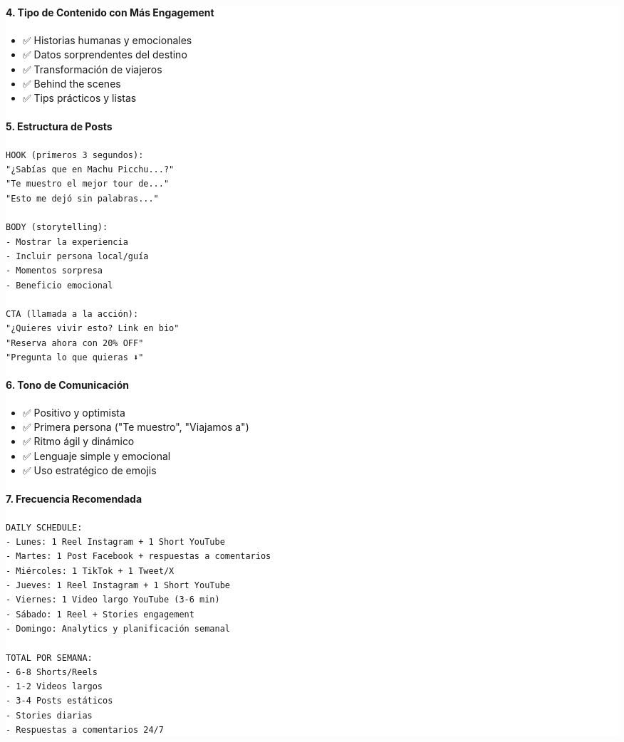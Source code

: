 #### 4. **Tipo de Contenido con Más Engagement**
- ✅ Historias humanas y emocionales
- ✅ Datos sorprendentes del destino
- ✅ Transformación de viajeros
- ✅ Behind the scenes
- ✅ Tips prácticos y listas

#### 5. **Estructura de Posts**
```
HOOK (primeros 3 segundos):
"¿Sabías que en Machu Picchu...?"
"Te muestro el mejor tour de..."
"Esto me dejó sin palabras..."

BODY (storytelling):
- Mostrar la experiencia
- Incluir persona local/guía
- Momentos sorpresa
- Beneficio emocional

CTA (llamada a la acción):
"¿Quieres vivir esto? Link en bio"
"Reserva ahora con 20% OFF"
"Pregunta lo que quieras ⬇️"
```

#### 6. **Tono de Comunicación**
- ✅ Positivo y optimista
- ✅ Primera persona ("Te muestro", "Viajamos a")
- ✅ Ritmo ágil y dinámico
- ✅ Lenguaje simple y emocional
- ✅ Uso estratégico de emojis

#### 7. **Frecuencia Recomendada**
```
DAILY SCHEDULE:
- Lunes: 1 Reel Instagram + 1 Short YouTube
- Martes: 1 Post Facebook + respuestas a comentarios
- Miércoles: 1 TikTok + 1 Tweet/X
- Jueves: 1 Reel Instagram + 1 Short YouTube
- Viernes: 1 Video largo YouTube (3-6 min)
- Sábado: 1 Reel + Stories engagement
- Domingo: Analytics y planificación semanal

TOTAL POR SEMANA:
- 6-8 Shorts/Reels
- 1-2 Videos largos
- 3-4 Posts estáticos
- Stories diarias
- Respuestas a comentarios 24/7
```
